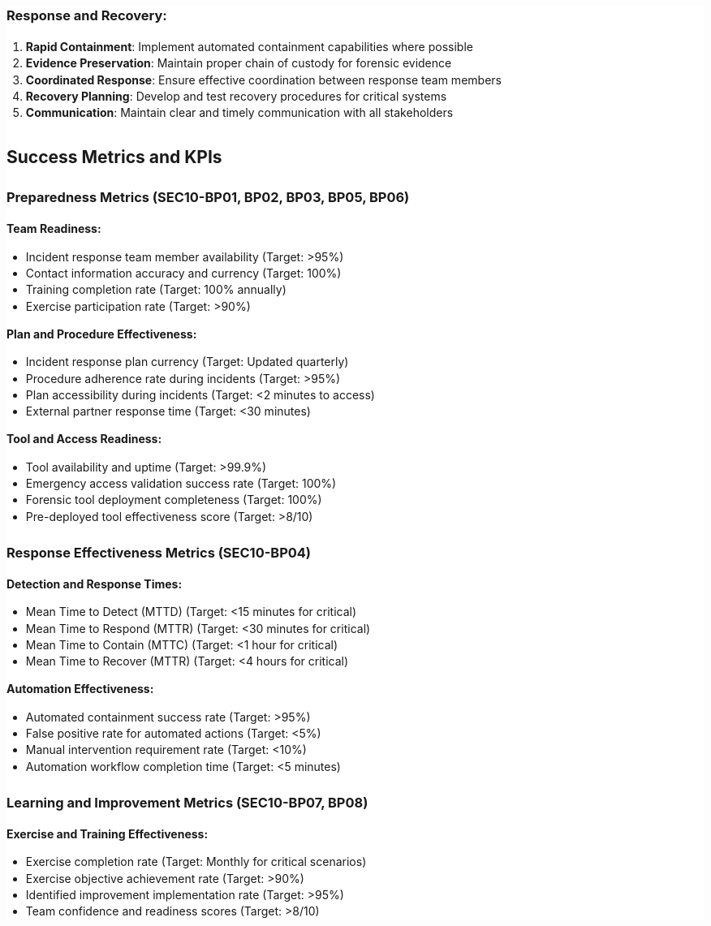### Response and Recovery:
1. **Rapid Containment**: Implement automated containment capabilities where possible
2. **Evidence Preservation**: Maintain proper chain of custody for forensic evidence
3. **Coordinated Response**: Ensure effective coordination between response team members
4. **Recovery Planning**: Develop and test recovery procedures for critical systems
5. **Communication**: Maintain clear and timely communication with all stakeholders

## Success Metrics and KPIs

### Preparedness Metrics (SEC10-BP01, BP02, BP03, BP05, BP06)

**Team Readiness:**
- Incident response team member availability (Target: >95%)
- Contact information accuracy and currency (Target: 100%)
- Training completion rate (Target: 100% annually)
- Exercise participation rate (Target: >90%)

**Plan and Procedure Effectiveness:**
- Incident response plan currency (Target: Updated quarterly)
- Procedure adherence rate during incidents (Target: >95%)
- Plan accessibility during incidents (Target: <2 minutes to access)
- External partner response time (Target: <30 minutes)

**Tool and Access Readiness:**
- Tool availability and uptime (Target: >99.9%)
- Emergency access validation success rate (Target: 100%)
- Forensic tool deployment completeness (Target: 100%)
- Pre-deployed tool effectiveness score (Target: >8/10)

### Response Effectiveness Metrics (SEC10-BP04)

**Detection and Response Times:**
- Mean Time to Detect (MTTD) (Target: <15 minutes for critical)
- Mean Time to Respond (MTTR) (Target: <30 minutes for critical)
- Mean Time to Contain (MTTC) (Target: <1 hour for critical)
- Mean Time to Recover (MTTR) (Target: <4 hours for critical)

**Automation Effectiveness:**
- Automated containment success rate (Target: >95%)
- False positive rate for automated actions (Target: <5%)
- Manual intervention requirement rate (Target: <10%)
- Automation workflow completion time (Target: <5 minutes)

### Learning and Improvement Metrics (SEC10-BP07, BP08)

**Exercise and Training Effectiveness:**
- Exercise completion rate (Target: Monthly for critical scenarios)
- Exercise objective achievement rate (Target: >90%)
- Identified improvement implementation rate (Target: >95%)
- Team confidence and readiness scores (Target: >8/10)
